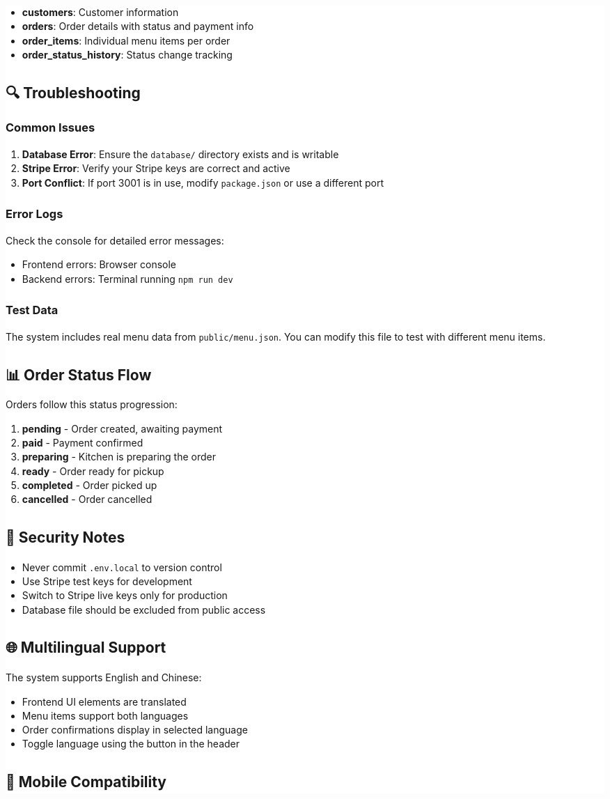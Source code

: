 - **customers**: Customer information
- **orders**: Order details with status and payment info
- **order_items**: Individual menu items per order
- **order_status_history**: Status change tracking

## 🔍 **Troubleshooting**

### Common Issues

1. **Database Error**: Ensure the `database/` directory exists and is writable
2. **Stripe Error**: Verify your Stripe keys are correct and active
3. **Port Conflict**: If port 3001 is in use, modify `package.json` or use a different port

### Error Logs

Check the console for detailed error messages:
- Frontend errors: Browser console
- Backend errors: Terminal running `npm run dev`

### Test Data

The system includes real menu data from `public/menu.json`. You can modify this file to test with different menu items.

## 📊 **Order Status Flow**

Orders follow this status progression:

1. **pending** - Order created, awaiting payment
2. **paid** - Payment confirmed
3. **preparing** - Kitchen is preparing the order
4. **ready** - Order ready for pickup
5. **completed** - Order picked up
6. **cancelled** - Order cancelled

## 🔐 **Security Notes**

- Never commit `.env.local` to version control
- Use Stripe test keys for development
- Switch to Stripe live keys only for production
- Database file should be excluded from public access

## 🌐 **Multilingual Support**

The system supports English and Chinese:
- Frontend UI elements are translated
- Menu items support both languages
- Order confirmations display in selected language
- Toggle language using the button in the header

## 📱 **Mobile Compatibility**
